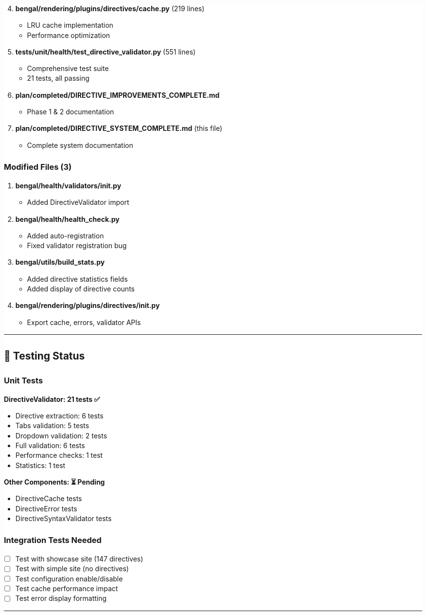 4. **bengal/rendering/plugins/directives/cache.py** (219 lines)
   - LRU cache implementation
   - Performance optimization

5. **tests/unit/health/test_directive_validator.py** (551 lines)
   - Comprehensive test suite
   - 21 tests, all passing

6. **plan/completed/DIRECTIVE_IMPROVEMENTS_COMPLETE.md**
   - Phase 1 & 2 documentation

7. **plan/completed/DIRECTIVE_SYSTEM_COMPLETE.md** (this file)
   - Complete system documentation

### Modified Files (3)

1. **bengal/health/validators/__init__.py**
   - Added DirectiveValidator import

2. **bengal/health/health_check.py**
   - Added auto-registration
   - Fixed validator registration bug

3. **bengal/utils/build_stats.py**
   - Added directive statistics fields
   - Added display of directive counts

4. **bengal/rendering/plugins/directives/__init__.py**
   - Export cache, errors, validator APIs

---

## 🧪 Testing Status

### Unit Tests

**DirectiveValidator: 21 tests ✅**
- Directive extraction: 6 tests
- Tabs validation: 5 tests
- Dropdown validation: 2 tests
- Full validation: 6 tests
- Performance checks: 1 test
- Statistics: 1 test

**Other Components: ⏳ Pending**
- DirectiveCache tests
- DirectiveError tests
- DirectiveSyntaxValidator tests

### Integration Tests Needed

- [ ] Test with showcase site (147 directives)
- [ ] Test with simple site (no directives)
- [ ] Test configuration enable/disable
- [ ] Test cache performance impact
- [ ] Test error display formatting

---